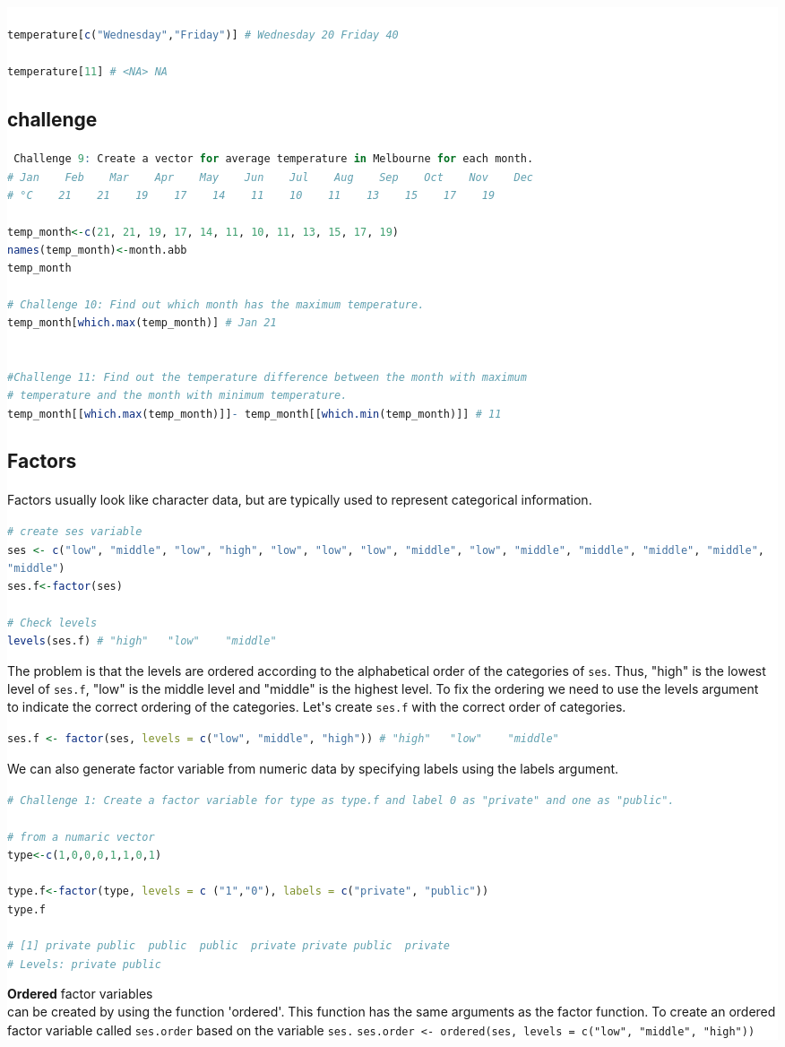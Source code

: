 ```r

temperature[c("Wednesday","Friday")] # Wednesday 20 Friday 40

temperature[11] # <NA> NA
```
## challenge
```r
 Challenge 9: Create a vector for average temperature in Melbourne for each month.
# Jan    Feb    Mar    Apr    May    Jun    Jul    Aug    Sep    Oct    Nov    Dec
# °C    21    21    19    17    14    11    10    11    13    15    17    19

temp_month<-c(21, 21, 19, 17, 14, 11, 10, 11, 13, 15, 17, 19)
names(temp_month)<-month.abb
temp_month

# Challenge 10: Find out which month has the maximum temperature.
temp_month[which.max(temp_month)] # Jan 21


#Challenge 11: Find out the temperature difference between the month with maximum 
# temperature and the month with minimum temperature.
temp_month[[which.max(temp_month)]]- temp_month[[which.min(temp_month)]] # 11
```
## Factors
Factors usually look like character data, but are typically used to represent categorical information.
```r
# create ses variable
ses <- c("low", "middle", "low", "high", "low", "low", "low", "middle", "low", "middle", "middle", "middle", "middle", "middle")
ses.f<-factor(ses)

# Check levels
levels(ses.f) # "high"   "low"    "middle"
```
The problem is that the levels are ordered according to the alphabetical order of the categories of `ses`. Thus, "high" is the lowest level of `ses.f`, "low" is the middle level and  "middle" is the highest level. To fix the ordering we need to use the levels argument   
to indicate the correct ordering of the categories. Let's create `ses.f` with the correct order of categories.  
```r
ses.f <- factor(ses, levels = c("low", "middle", "high")) # "high"   "low"    "middle"
```
We can also generate factor variable from numeric data by specifying labels using the labels argument.  
```r 
# Challenge 1: Create a factor variable for type as type.f and label 0 as "private" and one as "public".

# from a numaric vector
type<-c(1,0,0,0,1,1,0,1)

type.f<-factor(type, levels = c ("1","0"), labels = c("private", "public"))
type.f 

# [1] private public  public  public  private private public  private
# Levels: private public
```
**Ordered** factor variables   
can be created by using the function 'ordered'. This function has the same arguments as the factor function. To create an ordered factor variable called `ses.order` based on the variable `ses.`  `ses.order <- ordered(ses, levels = c("low", "middle", "high"))`  
